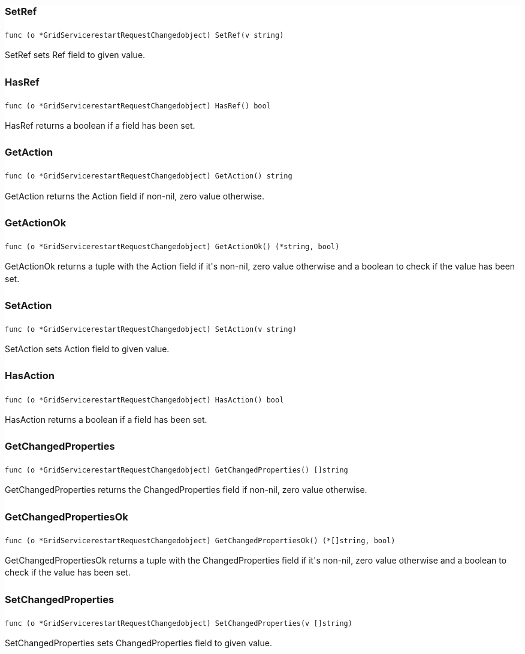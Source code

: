 ### SetRef

`func (o *GridServicerestartRequestChangedobject) SetRef(v string)`

SetRef sets Ref field to given value.

### HasRef

`func (o *GridServicerestartRequestChangedobject) HasRef() bool`

HasRef returns a boolean if a field has been set.

### GetAction

`func (o *GridServicerestartRequestChangedobject) GetAction() string`

GetAction returns the Action field if non-nil, zero value otherwise.

### GetActionOk

`func (o *GridServicerestartRequestChangedobject) GetActionOk() (*string, bool)`

GetActionOk returns a tuple with the Action field if it's non-nil, zero value otherwise
and a boolean to check if the value has been set.

### SetAction

`func (o *GridServicerestartRequestChangedobject) SetAction(v string)`

SetAction sets Action field to given value.

### HasAction

`func (o *GridServicerestartRequestChangedobject) HasAction() bool`

HasAction returns a boolean if a field has been set.

### GetChangedProperties

`func (o *GridServicerestartRequestChangedobject) GetChangedProperties() []string`

GetChangedProperties returns the ChangedProperties field if non-nil, zero value otherwise.

### GetChangedPropertiesOk

`func (o *GridServicerestartRequestChangedobject) GetChangedPropertiesOk() (*[]string, bool)`

GetChangedPropertiesOk returns a tuple with the ChangedProperties field if it's non-nil, zero value otherwise
and a boolean to check if the value has been set.

### SetChangedProperties

`func (o *GridServicerestartRequestChangedobject) SetChangedProperties(v []string)`

SetChangedProperties sets ChangedProperties field to given value.
